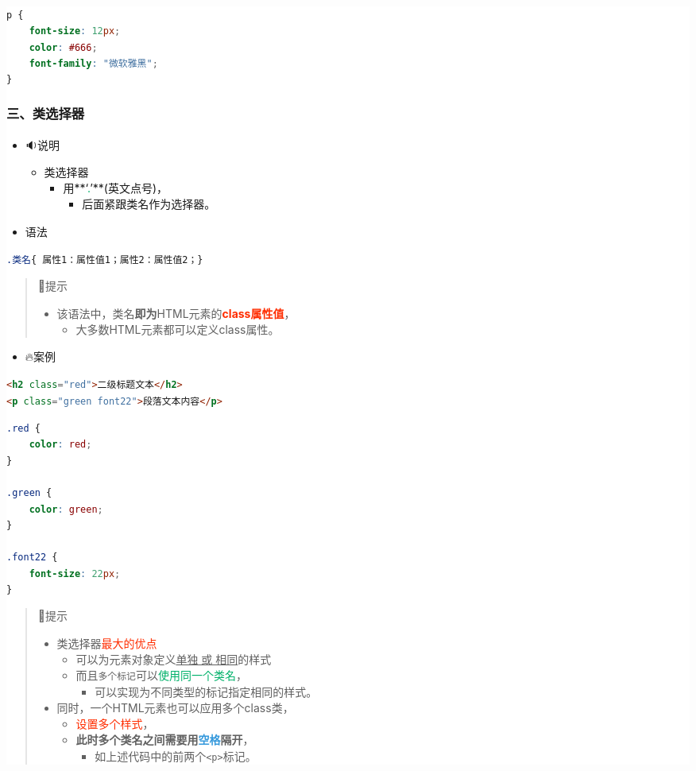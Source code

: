
```css
p {
    font-size: 12px;
    color: #666;
    font-family: "微软雅黑";
}
```

### 三、类选择器

- 🔉说明

  - 类选择器
    - 用**‘<font color='#00b16a'>.</font>’**(英文点号)，
      - 后面紧跟类名作为选择器。


- 语法


```css
.类名{ 属性1：属性值1；属性2：属性值2；}
```

> 🔔提示	
>
> - 该语法中，类名**即为**HTML元素的<font color='#FF2D00'>**class属性值**</font>，
>   - 大多数HTML元素都可以定义class属性。

- 🔥案例


```html
<h2 class="red">二级标题文本</h2>
<p class="green font22">段落文本内容</p>
```

```css
.red {
    color: red;
}

.green {
    color: green;
}

.font22 {
    font-size: 22px;
}
```

> 🔔提示
>
> - 类选择器<font color='#FF2D00'>最大的优点</font>
>   - 可以为元素对象定义<u>单独 或 相同</u>的样式
>   - 而且`多个标记`可以<font color='#00b16a'>使用同一个类名</font>，
>     - 可以实现为不同类型的标记指定相同的样式。
> - 同时，一个HTML元素也可以应用多个class类，
>   - <font color='#FF2D00'>设置多个样式</font>，
>   - **此时多个类名之间需要用<font color='#3498DB'>空格</font>隔开**，
>     - 如上述代码中的前两个`<p>`标记。
